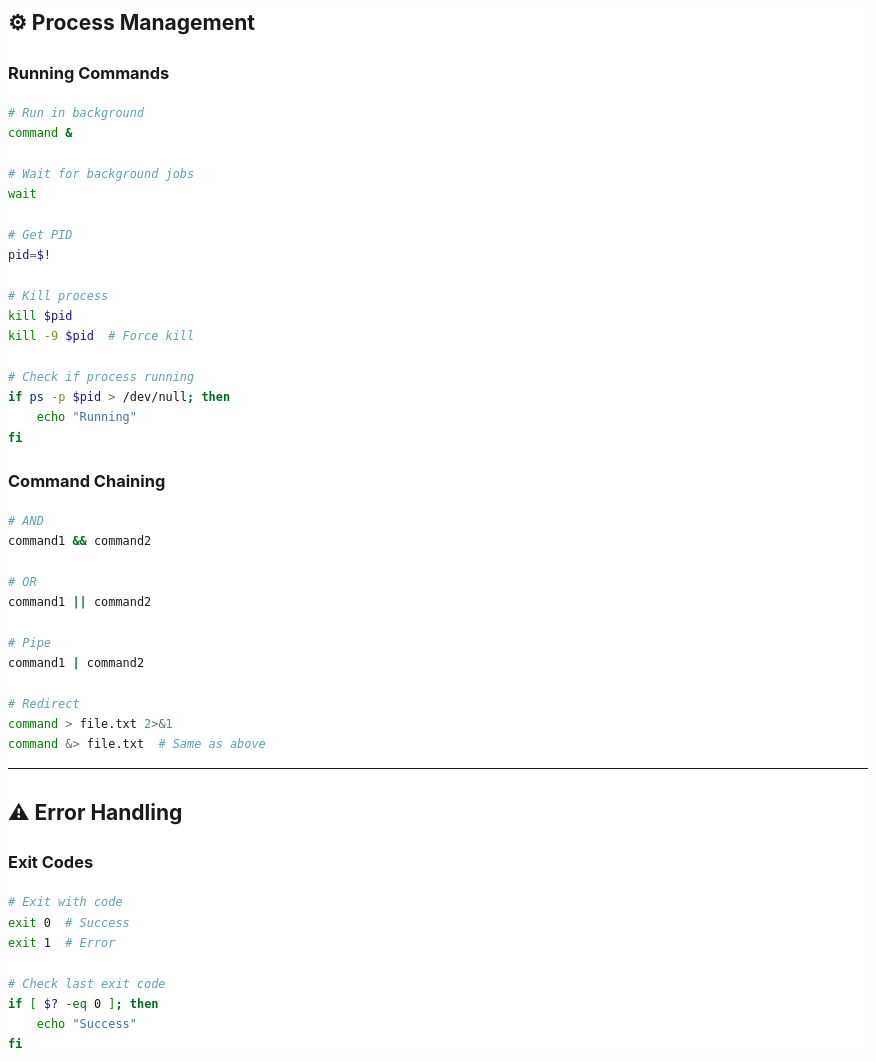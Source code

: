 ## ⚙️ Process Management

### Running Commands

```bash
# Run in background
command &

# Wait for background jobs
wait

# Get PID
pid=$!

# Kill process
kill $pid
kill -9 $pid  # Force kill

# Check if process running
if ps -p $pid > /dev/null; then
    echo "Running"
fi
```

### Command Chaining

```bash
# AND
command1 && command2

# OR
command1 || command2

# Pipe
command1 | command2

# Redirect
command > file.txt 2>&1
command &> file.txt  # Same as above
```

---

## ⚠️ Error Handling

### Exit Codes

```bash
# Exit with code
exit 0  # Success
exit 1  # Error

# Check last exit code
if [ $? -eq 0 ]; then
    echo "Success"
fi
```
